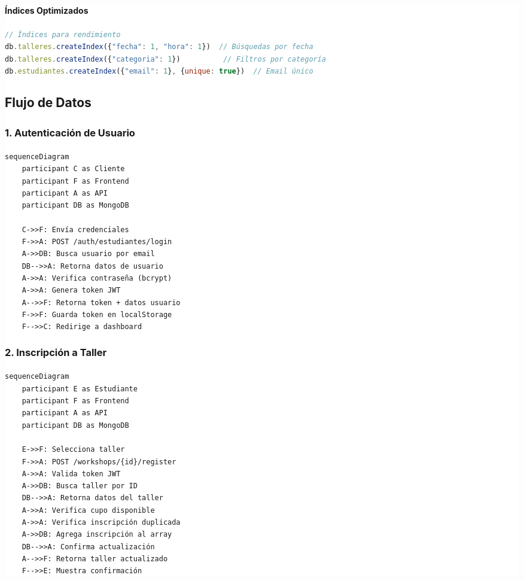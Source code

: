 #### Índices Optimizados
```javascript
// Índices para rendimiento
db.talleres.createIndex({"fecha": 1, "hora": 1})  // Búsquedas por fecha
db.talleres.createIndex({"categoria": 1})          // Filtros por categoría
db.estudiantes.createIndex({"email": 1}, {unique: true})  // Email único
```

## Flujo de Datos

### 1. Autenticación de Usuario

```mermaid
sequenceDiagram
    participant C as Cliente
    participant F as Frontend
    participant A as API
    participant DB as MongoDB
    
    C->>F: Envía credenciales
    F->>A: POST /auth/estudiantes/login
    A->>DB: Busca usuario por email
    DB-->>A: Retorna datos de usuario
    A->>A: Verifica contraseña (bcrypt)
    A->>A: Genera token JWT
    A-->>F: Retorna token + datos usuario
    F->>F: Guarda token en localStorage
    F-->>C: Redirige a dashboard
```

### 2. Inscripción a Taller

```mermaid
sequenceDiagram
    participant E as Estudiante
    participant F as Frontend
    participant A as API
    participant DB as MongoDB
    
    E->>F: Selecciona taller
    F->>A: POST /workshops/{id}/register
    A->>A: Valida token JWT
    A->>DB: Busca taller por ID
    DB-->>A: Retorna datos del taller
    A->>A: Verifica cupo disponible
    A->>A: Verifica inscripción duplicada
    A->>DB: Agrega inscripción al array
    DB-->>A: Confirma actualización
    A-->>F: Retorna taller actualizado
    F-->>E: Muestra confirmación
```
